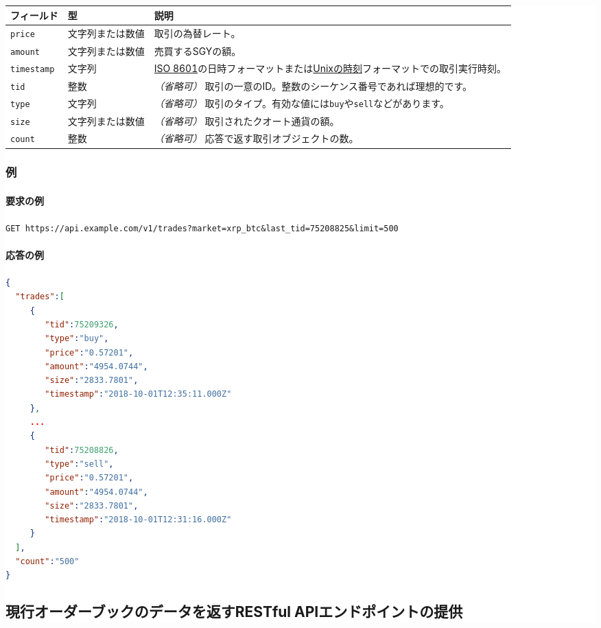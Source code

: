 | フィールド       | 型             | 説明                                 |
|:------------|:-----------------|:--------------------------------------------|
| `price`     | 文字列または数値 | 取引の為替レート。                 |
| `amount`    | 文字列または数値 | 売買するSGYの額。               |
| `timestamp` | 文字列           | [ISO 8601](https://www.iso.org/iso-8601-date-and-time-format.html)の日時フォーマットまたは[Unixの時刻](https://en.wikipedia.org/wiki/Unix_time)フォーマットでの取引実行時刻。 |
| `tid`       | 整数          | _（省略可）_ 取引の一意のID。整数のシーケンス番号であれば理想的です。 |
| `type`      | 文字列           | _（省略可）_ 取引のタイプ。有効な値には`buy`や`sell`などがあります。 |
| `size`      | 文字列または数値 | _（省略可）_ 取引されたクオート通貨の額。 |
| `count`     | 整数          | _（省略可）_ 応答で返す取引オブジェクトの数。 |


### 例

#### 要求の例

```
GET https://api.example.com/v1/trades?market=xrp_btc&last_tid=75208825&limit=500
```

#### 応答の例

```json
{
  "trades":[
     {
        "tid":75209326,
        "type":"buy",
        "price":"0.57201",
        "amount":"4954.0744",
        "size":"2833.7801",
        "timestamp":"2018-10-01T12:35:11.000Z"
     },
     ...
     {
        "tid":75208826,
        "type":"sell",
        "price":"0.57201",
        "amount":"4954.0744",
        "size":"2833.7801",
        "timestamp":"2018-10-01T12:31:16.000Z"
     }
  ],
  "count":"500"
}
```



## 現行オーダーブックのデータを返すRESTful APIエンドポイントの提供
